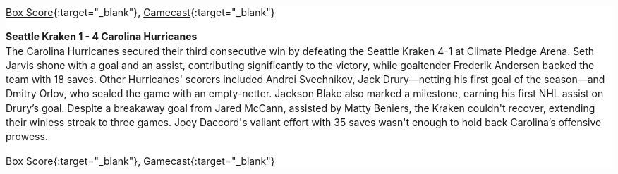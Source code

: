[Box Score](/gamecenter/sjs-vs-vgk/2024/10/26/2024020134){:target="_blank"}, [Gamecast](https://www.nhl.com/news/san-jose-sharks-vegas-golden-knights-game-recap-october-26){:target="_blank"}<br>

**Seattle Kraken 1 - 4 Carolina Hurricanes**  
The Carolina Hurricanes secured their third consecutive win by defeating the Seattle Kraken 4-1 at Climate Pledge Arena. Seth Jarvis shone with a goal and an assist, contributing significantly to the victory, while goaltender Frederik Andersen backed the team with 18 saves. Other Hurricanes' scorers included Andrei Svechnikov, Jack Drury—netting his first goal of the season—and Dmitry Orlov, who sealed the game with an empty-netter. Jackson Blake also marked a milestone, earning his first NHL assist on Drury’s goal. Despite a breakaway goal from Jared McCann, assisted by Matty Beniers, the Kraken couldn't recover, extending their winless streak to three games. Joey Daccord's valiant effort with 35 saves wasn't enough to hold back Carolina’s offensive prowess. 

[Box Score](/gamecenter/car-vs-sea/2024/10/26/2024020135){:target="_blank"}, [Gamecast](https://www.nhl.com/news/carolina-hurricanes-seattle-kraken-game-recap-october-26){:target="_blank"}<br>

